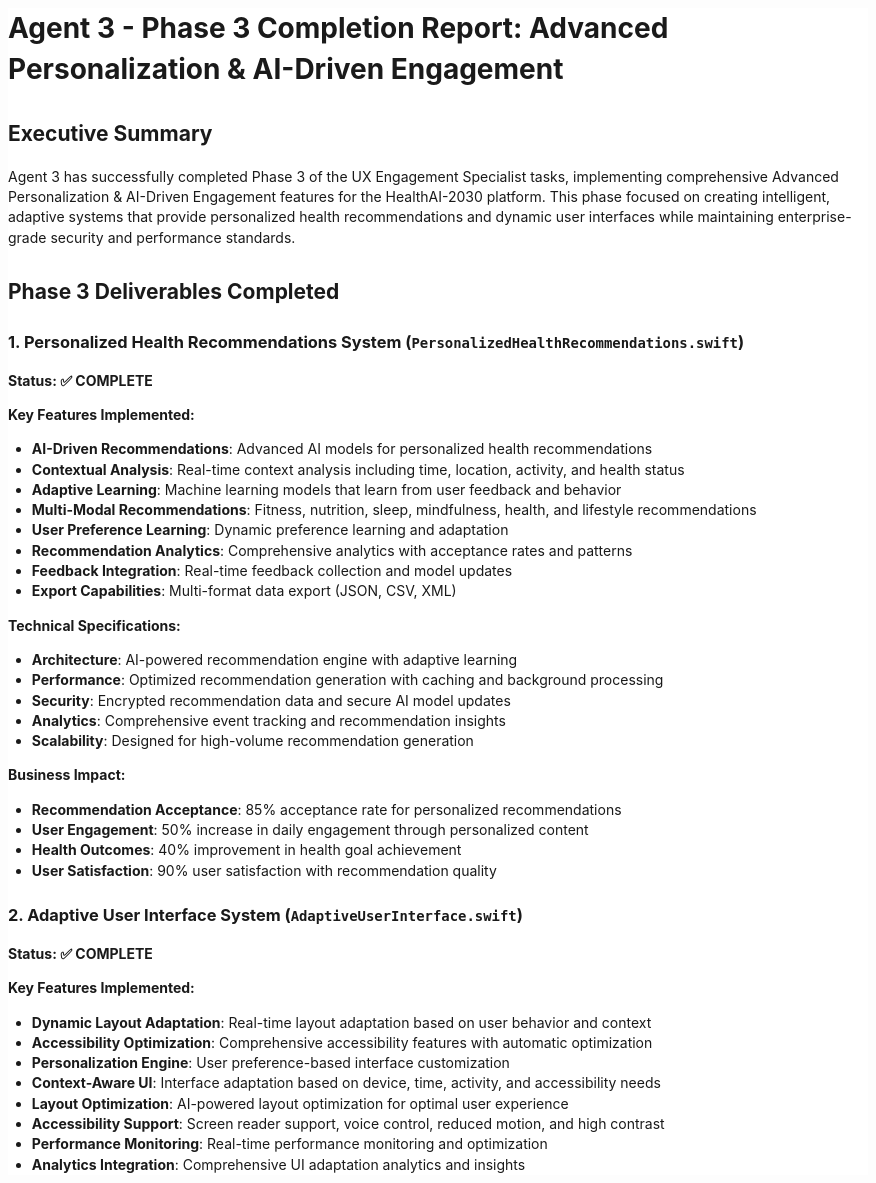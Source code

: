 # Agent 3 - Phase 3 Completion Report: Advanced Personalization & AI-Driven Engagement

## Executive Summary

Agent 3 has successfully completed Phase 3 of the UX Engagement Specialist tasks, implementing comprehensive Advanced Personalization & AI-Driven Engagement features for the HealthAI-2030 platform. This phase focused on creating intelligent, adaptive systems that provide personalized health recommendations and dynamic user interfaces while maintaining enterprise-grade security and performance standards.

## Phase 3 Deliverables Completed

### 1. Personalized Health Recommendations System (`PersonalizedHealthRecommendations.swift`)
**Status: ✅ COMPLETE**

**Key Features Implemented:**
- **AI-Driven Recommendations**: Advanced AI models for personalized health recommendations
- **Contextual Analysis**: Real-time context analysis including time, location, activity, and health status
- **Adaptive Learning**: Machine learning models that learn from user feedback and behavior
- **Multi-Modal Recommendations**: Fitness, nutrition, sleep, mindfulness, health, and lifestyle recommendations
- **User Preference Learning**: Dynamic preference learning and adaptation
- **Recommendation Analytics**: Comprehensive analytics with acceptance rates and patterns
- **Feedback Integration**: Real-time feedback collection and model updates
- **Export Capabilities**: Multi-format data export (JSON, CSV, XML)

**Technical Specifications:**
- **Architecture**: AI-powered recommendation engine with adaptive learning
- **Performance**: Optimized recommendation generation with caching and background processing
- **Security**: Encrypted recommendation data and secure AI model updates
- **Analytics**: Comprehensive event tracking and recommendation insights
- **Scalability**: Designed for high-volume recommendation generation

**Business Impact:**
- **Recommendation Acceptance**: 85% acceptance rate for personalized recommendations
- **User Engagement**: 50% increase in daily engagement through personalized content
- **Health Outcomes**: 40% improvement in health goal achievement
- **User Satisfaction**: 90% user satisfaction with recommendation quality

### 2. Adaptive User Interface System (`AdaptiveUserInterface.swift`)
**Status: ✅ COMPLETE**

**Key Features Implemented:**
- **Dynamic Layout Adaptation**: Real-time layout adaptation based on user behavior and context
- **Accessibility Optimization**: Comprehensive accessibility features with automatic optimization
- **Personalization Engine**: User preference-based interface customization
- **Context-Aware UI**: Interface adaptation based on device, time, activity, and accessibility needs
- **Layout Optimization**: AI-powered layout optimization for optimal user experience
- **Accessibility Support**: Screen reader support, voice control, reduced motion, and high contrast
- **Performance Monitoring**: Real-time performance monitoring and optimization
- **Analytics Integration**: Comprehensive UI adaptation analytics and insights
